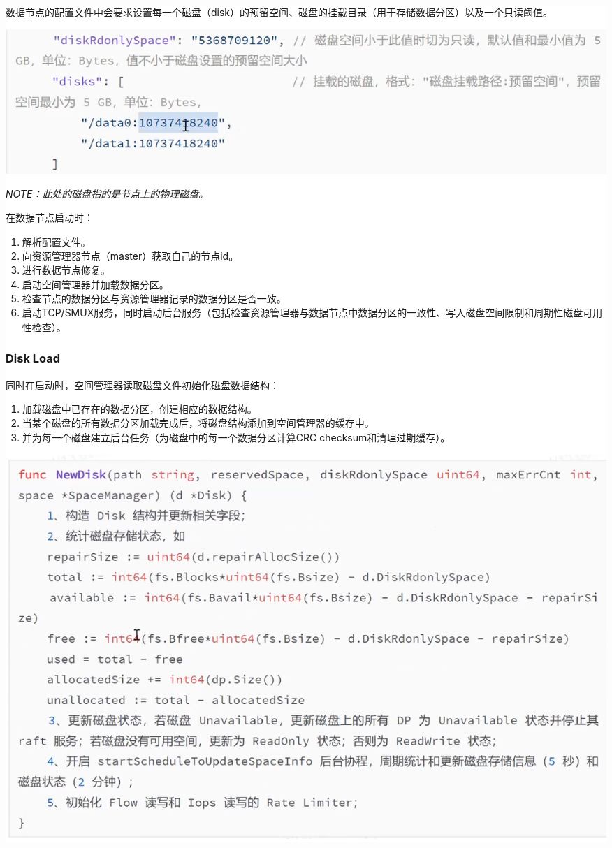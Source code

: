 
数据节点的配置文件中会要求设置每一个磁盘（disk）的预留空间、磁盘的挂载目录（用于存储数据分区）以及一个只读阈值。

![F10](./F10.jpg)

*NOTE：此处的磁盘指的是节点上的物理磁盘。*

在数据节点启动时：
1. 解析配置文件。
2. 向资源管理器节点（master）获取自己的节点id。
3. 进行数据节点修复。
4. 启动空间管理器并加载数据分区。
5. 检查节点的数据分区与资源管理器记录的数据分区是否一致。
6. 启动TCP/SMUX服务，同时启动后台服务（包括检查资源管理器与数据节点中数据分区的一致性、写入磁盘空间限制和周期性磁盘可用性检查）。

### Disk Load

同时在启动时，空间管理器读取磁盘文件初始化磁盘数据结构：
1. 加载磁盘中已存在的数据分区，创建相应的数据结构。
2. 当某个磁盘的所有数据分区加载完成后，将磁盘结构添加到空间管理器的缓存中。
3. 并为每一个磁盘建立后台任务（为磁盘中的每一个数据分区计算CRC checksum和清理过期缓存）。

![F12](./F12.jpg)
